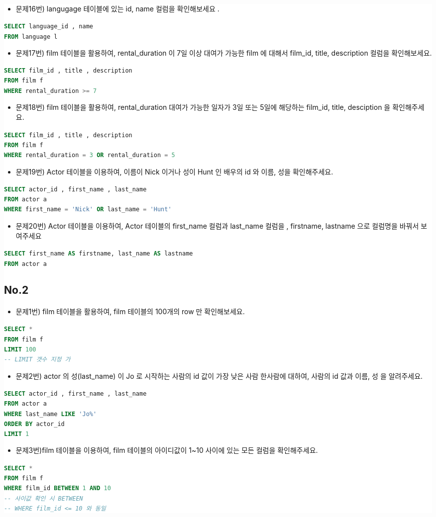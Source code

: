 - 문제16번)	langugage 테이블에 있는 id, name 컬럼을 확인해보세요 .
```sql
SELECT language_id , name 
FROM language l 
```

- 문제17번)	film 테이블을 활용하여,  rental_duration 이  7일 이상 대여가 가능한  film 에 대해서  film_id,   title,  description 컬럼을 확인해보세요.
```sql
SELECT film_id , title , description 
FROM film f 
WHERE rental_duration >= 7
```

- 문제18번)	film 테이블을 활용하여,  rental_duration   대여가 가능한 일자가 3일 또는 5일에 해당하는  film_id,  title, desciption 을 확인해주세요.
```sql
SELECT film_id , title , description 
FROM film f 
WHERE rental_duration = 3 OR rental_duration = 5
```

- 문제19번)	Actor 테이블을 이용하여,  이름이 Nick 이거나  성이 Hunt 인  배우의  id 와  이름, 성을 확인해주세요.
```sql
SELECT actor_id , first_name , last_name 
FROM actor a 
WHERE first_name = 'Nick' OR last_name = 'Hunt'
```

- 문제20번)	Actor 테이블을 이용하여, Actor 테이블의  first_name 컬럼과 last_name 컬럼을 , firstname, lastname 으로 컬럼명을 바꿔서 보여주세요
```sql
SELECT first_name AS firstname, last_name AS lastname
FROM actor a 
```

## No.2

- 문제1번) film 테이블을 활용하여,  film 테이블의  100개의 row 만 확인해보세요.
```sql
SELECT *
FROM film f 
LIMIT 100
-- LIMIT 갯수 지정 가
```

- 문제2번) actor 의 성(last_name) 이  Jo 로 시작하는 사람의 id 값이 가장 낮은 사람 한사람에 대하여, 사람의  id 값과  이름, 성 을 알려주세요.
```sql
SELECT actor_id , first_name , last_name 
FROM actor a 
WHERE last_name LIKE 'Jo%'
ORDER BY actor_id 
LIMIT 1
```

- 문제3번)film 테이블을 이용하여, film 테이블의 아이디값이 1~10 사이에 있는 모든 컬럼을 확인해주세요.
```sql
SELECT *
FROM film f
WHERE film_id BETWEEN 1 AND 10
-- 사이값 확인 시 BETWEEN 
-- WHERE film_id <= 10 와 동일 
```
